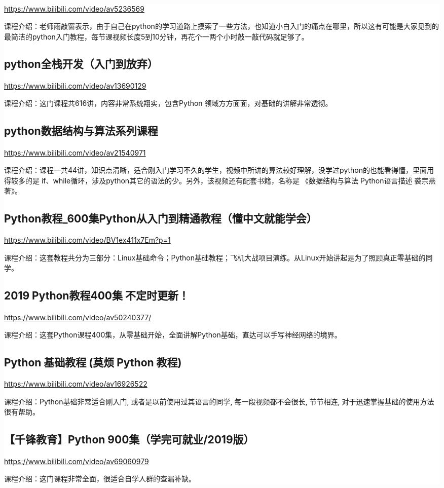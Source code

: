 https://www.bilibili.com/video/av5236569

课程介绍：老师雨敲窗表示，由于自己在python的学习道路上摸索了一些方法，也知道小白入门的痛点在哪里，所以这有可能是大家见到的最简洁的python入门教程，每节课视频长度5到10分钟，再花个一两个小时敲一敲代码就足够了。
 
## python全栈开发（入门到放弃）

https://www.bilibili.com/video/av13690129

课程介绍：这门课程共616讲，内容非常系统翔实，包含Python 领域方方面面，对基础的讲解非常透彻。
 
## python数据结构与算法系列课程

https://www.bilibili.com/video/av21540971

课程介绍：课程一共44讲，知识点清晰，适合刚入门学习不久的学生，视频中所讲的算法较好理解，没学过python的也能看得懂，里面用得较多的是 if、while循环，涉及python其它的语法的少。另外，该视频还有配套书籍，名称是 《数据结构与算法 Python语言描述 裘宗燕著》。
 
## Python教程_600集Python从入门到精通教程（懂中文就能学会）

https://www.bilibili.com/video/BV1ex411x7Em?p=1

课程介绍：这套教程共分为三部分：Linux基础命令；Python基础教程；飞机大战项目演练。从Linux开始讲起是为了照顾真正零基础的同学。
 
## 2019 Python教程400集 不定时更新！

https://www.bilibili.com/video/av50240377/

课程介绍：这套Python课程400集，从零基础开始，全面讲解Python基础，直达可以手写神经网络的境界。
 
## Python 基础教程 (莫烦 Python 教程)

https://www.bilibili.com/video/av16926522

课程介绍：Python基础非常适合刚入门, 或者是以前使用过其语言的同学, 每一段视频都不会很长, 节节相连, 对于迅速掌握基础的使用方法很有帮助。
 
## 【千锋教育】Python 900集（学完可就业/2019版）

https://www.bilibili.com/video/av69060979

课程介绍：这门课程非常全面，很适合自学人群的查漏补缺。